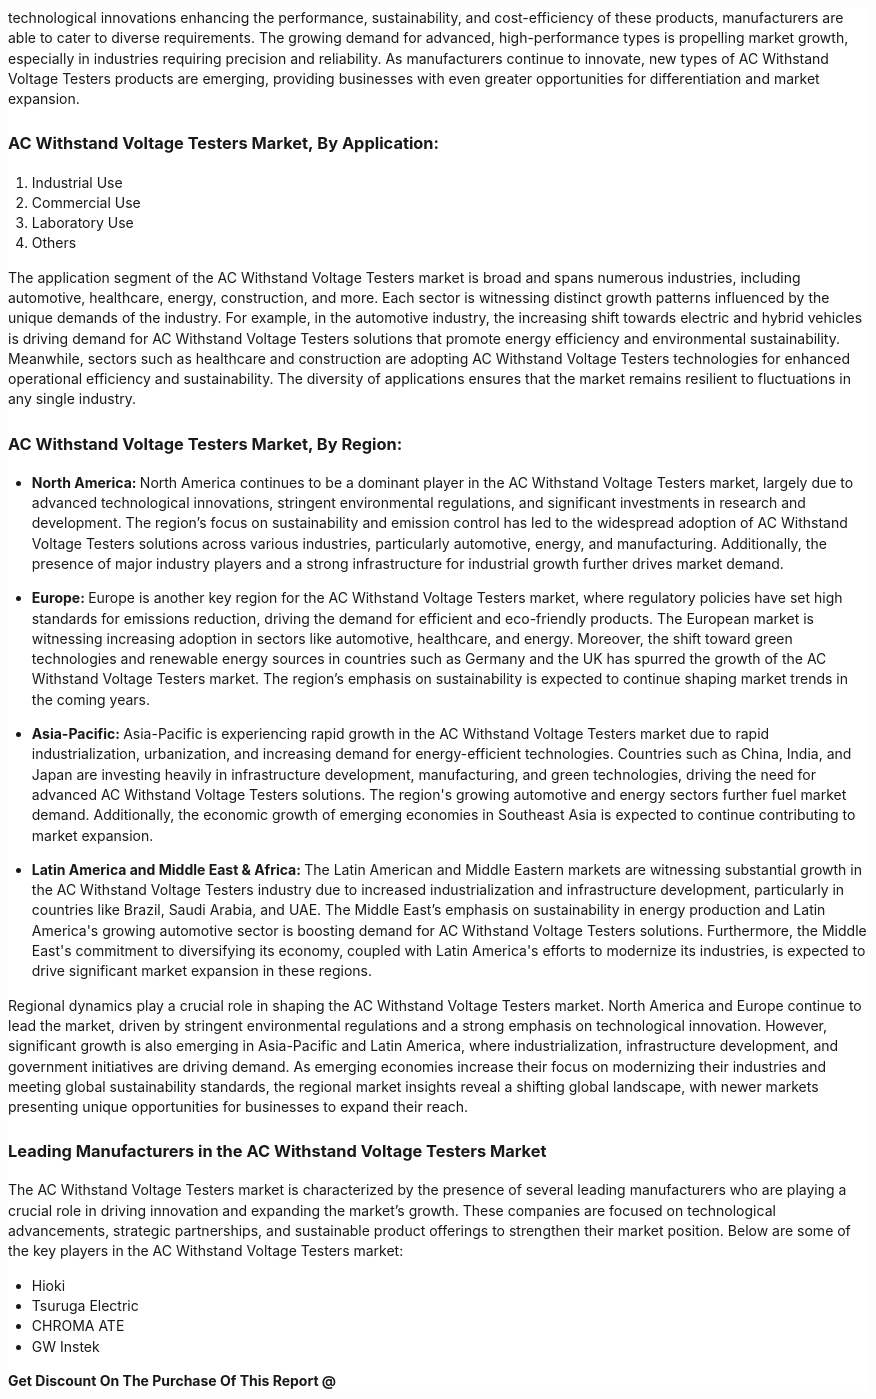 technological innovations enhancing the performance, sustainability, and cost-efficiency of these products, manufacturers are able to cater to diverse requirements. The growing demand for advanced, high-performance types is propelling market growth, especially in industries requiring precision and reliability. As manufacturers continue to innovate, new types of AC Withstand Voltage Testers products are emerging, providing businesses with even greater opportunities for differentiation and market expansion.</p><h3>AC Withstand Voltage Testers Market,&nbsp;By Application:</h3><ol><li>Industrial Use<li> Commercial Use<li> Laboratory Use<li> Others</li></ol><p>The application segment of the AC Withstand Voltage Testers market is broad and spans numerous industries, including automotive, healthcare, energy, construction, and more. Each sector is witnessing distinct growth patterns influenced by the unique demands of the industry. For example, in the automotive industry, the increasing shift towards electric and hybrid vehicles is driving demand for AC Withstand Voltage Testers solutions that promote energy efficiency and environmental sustainability. Meanwhile, sectors such as healthcare and construction are adopting AC Withstand Voltage Testers technologies for enhanced operational efficiency and sustainability. The diversity of applications ensures that the market remains resilient to fluctuations in any single industry.</p><h3>AC Withstand Voltage Testers Market, By Region:</h3><ul><li><p><strong>North America:&nbsp;</strong>North America continues to be a dominant player in the AC Withstand Voltage Testers market, largely due to advanced technological innovations, stringent environmental regulations, and significant investments in research and development. The region&rsquo;s focus on sustainability and emission control has led to the widespread adoption of AC Withstand Voltage Testers solutions across various industries, particularly automotive, energy, and manufacturing. Additionally, the presence of major industry players and a strong infrastructure for industrial growth further drives market demand.</p></li><li><p><strong><strong>Europe:&nbsp;</strong></strong>Europe is another key region for the AC Withstand Voltage Testers market, where regulatory policies have set high standards for emissions reduction, driving the demand for efficient and eco-friendly products. The European market is witnessing increasing adoption in sectors like automotive, healthcare, and energy. Moreover, the shift toward green technologies and renewable energy sources in countries such as Germany and the UK has spurred the growth of the AC Withstand Voltage Testers market. The region&rsquo;s emphasis on sustainability is expected to continue shaping market trends in the coming years.</p></li><li><p><strong><strong>Asia-Pacific:&nbsp;</strong></strong>Asia-Pacific is experiencing rapid growth in the AC Withstand Voltage Testers market due to rapid industrialization, urbanization, and increasing demand for energy-efficient technologies. Countries such as China, India, and Japan are investing heavily in infrastructure development, manufacturing, and green technologies, driving the need for advanced AC Withstand Voltage Testers solutions. The region's growing automotive and energy sectors further fuel market demand. Additionally, the economic growth of emerging economies in Southeast Asia is expected to continue contributing to market expansion.</p></li><li><p><strong><strong>Latin America and Middle East &amp; Africa:&nbsp;</strong></strong>The Latin American and Middle Eastern markets are witnessing substantial growth in the AC Withstand Voltage Testers industry due to increased industrialization and infrastructure development, particularly in countries like Brazil, Saudi Arabia, and UAE. The Middle East&rsquo;s emphasis on sustainability in energy production and Latin America's growing automotive sector is boosting demand for AC Withstand Voltage Testers solutions. Furthermore, the Middle East's commitment to diversifying its economy, coupled with Latin America's efforts to modernize its industries, is expected to drive significant market expansion in these regions.</p></li></ul><p>Regional dynamics play a crucial role in shaping the AC Withstand Voltage Testers market. North America and Europe continue to lead the market, driven by stringent environmental regulations and a strong emphasis on technological innovation. However, significant growth is also emerging in Asia-Pacific and Latin America, where industrialization, infrastructure development, and government initiatives are driving demand. As emerging economies increase their focus on modernizing their industries and meeting global sustainability standards, the regional market insights reveal a shifting global landscape, with newer markets presenting unique opportunities for businesses to expand their reach.</p><h3><strong>Leading Manufacturers in the AC Withstand Voltage Testers Market</strong></h3><p>The AC Withstand Voltage Testers market is characterized by the presence of several leading manufacturers who are playing a crucial role in driving innovation and expanding the market&rsquo;s growth. These companies are focused on technological advancements, strategic partnerships, and sustainable product offerings to strengthen their market position. Below are some of the key players in the AC Withstand Voltage Testers market:</p></div><div class="article-main__content" data-test-id="publishing-text-block"><ul><li><span class="">Hioki<li> Tsuruga Electric<li> CHROMA ATE<li> GW Instek</span></li></ul></div><div class="article-main__content" data-test-id="publishing-text-block"><p><span class="font-[700]"><strong>Get Discount On The Purchase Of This Report @</strong>
